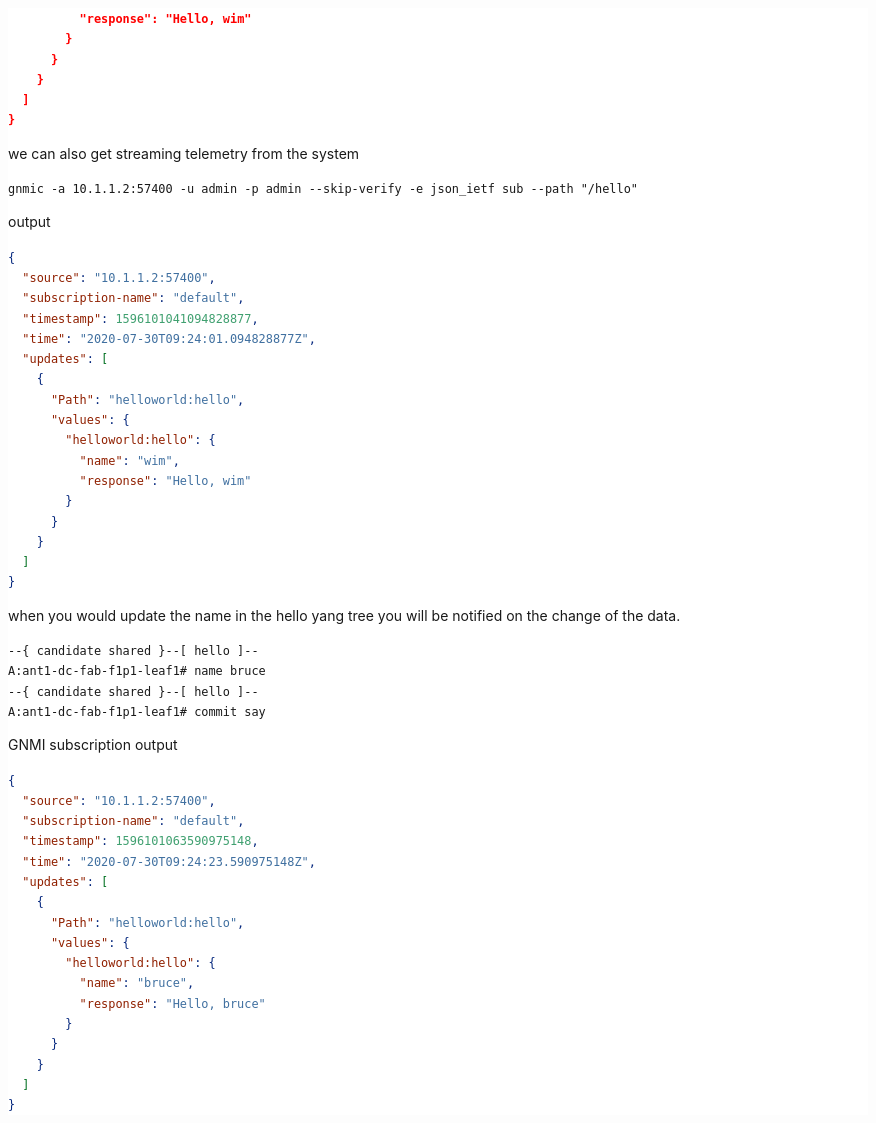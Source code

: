 ```json
          "response": "Hello, wim"
        }
      }
    }
  ]
}
```
we can also get streaming telemetry from the system
```
gnmic -a 10.1.1.2:57400 -u admin -p admin --skip-verify -e json_ietf sub --path "/hello"
```
output
```json
{
  "source": "10.1.1.2:57400",
  "subscription-name": "default",
  "timestamp": 1596101041094828877,
  "time": "2020-07-30T09:24:01.094828877Z",
  "updates": [
    {
      "Path": "helloworld:hello",
      "values": {
        "helloworld:hello": {
          "name": "wim",
          "response": "Hello, wim"
        }
      }
    }
  ]
}
```
when you would update the name in the hello yang tree you will be notified on the change of the data.
```
--{ candidate shared }--[ hello ]--
A:ant1-dc-fab-f1p1-leaf1# name bruce
--{ candidate shared }--[ hello ]--
A:ant1-dc-fab-f1p1-leaf1# commit say
```
GNMI subscription output
```json
{
  "source": "10.1.1.2:57400",
  "subscription-name": "default",
  "timestamp": 1596101063590975148,
  "time": "2020-07-30T09:24:23.590975148Z",
  "updates": [
    {
      "Path": "helloworld:hello",
      "values": {
        "helloworld:hello": {
          "name": "bruce",
          "response": "Hello, bruce"
        }
      }
    }
  ]
}
```
